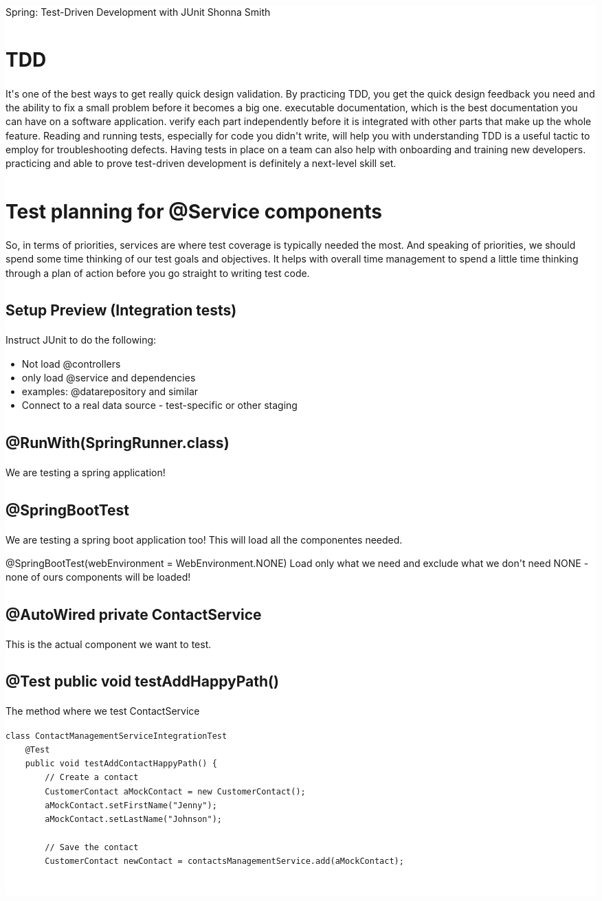Spring: Test-Driven Development with JUnit
Shonna Smith

# TDD

It's one of the best ways to get really quick design validation.
By practicing TDD, you get the quick design feedback you need and the ability to fix a small problem before it becomes a big one.
executable documentation, which is the best documentation you can have on a software application.
verify each part independently before it is integrated with other parts that make up the whole feature.
Reading and running tests, especially for code you didn't write, will help you with understanding
TDD is a useful tactic to employ for troubleshooting defects.
Having tests in place on a team can also help with onboarding and training new developers.
practicing and able to prove test-driven development is definitely a next-level skill set.

# Test planning for @Service components

So, in terms of priorities, services are where test coverage is typically needed the most. And speaking of priorities, we should spend some time thinking of our test goals and objectives. It helps with overall time management to spend a little time thinking through a plan of action before you go straight to writing test code.

## Setup Preview (Integration tests)

Instruct JUnit to do the following:
* Not load @controllers
* only load @service and dependencies
* examples: @datarepository and similar
* Connect to a real data source - test-specific or other staging

## @RunWith(SpringRunner.class)
We are testing a spring application!

## @SpringBootTest
We are testing a spring boot application too! This will load all the componentes needed.

@SpringBootTest(webEnvironment = WebEnvironment.NONE)
Load only what we need and exclude what we don't need
NONE - none of ours components will be loaded!

## @AutoWired private ContactService
This is the actual component we want to test.

## @Test public void testAddHappyPath()
The method where we test ContactService

```
class ContactManagementServiceIntegrationTest
	@Test
	public void testAddContactHappyPath() {
		// Create a contact
		CustomerContact aMockContact = new CustomerContact();
		aMockContact.setFirstName("Jenny");
		aMockContact.setLastName("Johnson");
		
		// Save the contact
		CustomerContact newContact = contactsManagementService.add(aMockContact);
		
		
```